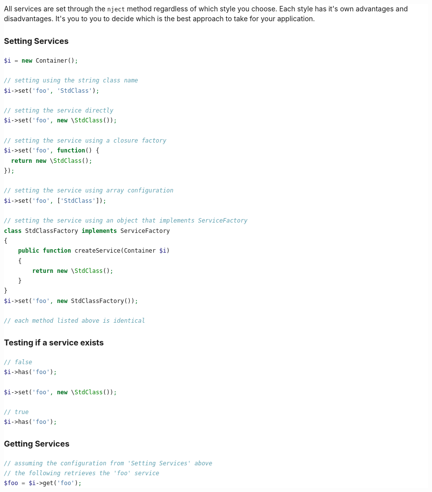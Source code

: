 All services are set through the `nject` method regardless of which style you choose. Each style has it's own advantages and disadvantages. It's you to you to decide which is the best approach to take for your application.


### Setting Services

```php
$i = new Container();

// setting using the string class name
$i->set('foo', 'StdClass');

// setting the service directly
$i->set('foo', new \StdClass());

// setting the service using a closure factory
$i->set('foo', function() {
  return new \StdClass();
});

// setting the service using array configuration
$i->set('foo', ['StdClass']);

// setting the service using an object that implements ServiceFactory
class StdClassFactory implements ServiceFactory
{
    public function createService(Container $i)
    {
        return new \StdClass();
    }
}
$i->set('foo', new StdClassFactory());

// each method listed above is identical
```

### Testing if a service exists

```php
// false
$i->has('foo');

$i->set('foo', new \StdClass());

// true
$i->has('foo');
```

### Getting Services

```php
// assuming the configuration from 'Setting Services' above
// the following retrieves the 'foo' service
$foo = $i->get('foo');
```
